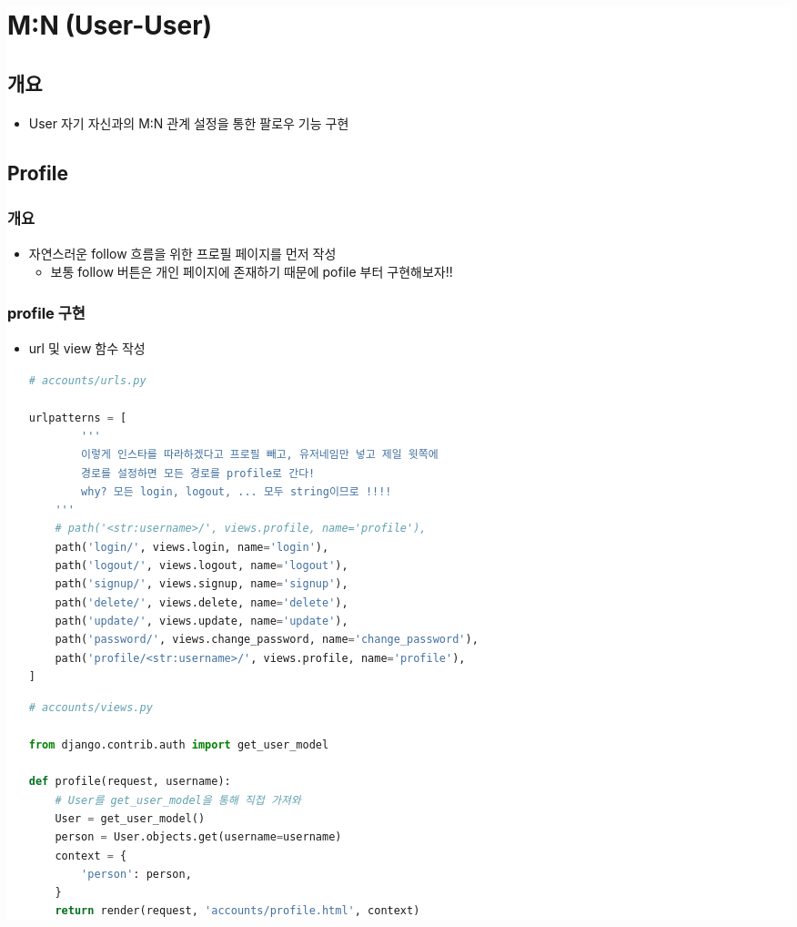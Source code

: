 # M:N (User-User)

## 개요

- User 자기 자신과의 M:N 관계 설정을 통한 팔로우 기능 구현

## Profile

### 개요

- 자연스러운 follow 흐름을 위한 프로필 페이지를 먼저 작성
    - 보통 follow 버튼은 개인 페이지에 존재하기 때문에 pofile 부터 구현해보자!!

### profile 구현

- url 및 view 함수 작성
    
    ```python
    # accounts/urls.py
    
    urlpatterns = [
    		'''
    		이렇게 인스타를 따라하겠다고 프로필 빼고, 유저네임만 넣고 제일 윗쪽에
    		경로를 설정하면 모든 경로를 profile로 간다!
    		why? 모든 login, logout, ... 모두 string이므로 !!!! 
        '''
        # path('<str:username>/', views.profile, name='profile'),
        path('login/', views.login, name='login'),
        path('logout/', views.logout, name='logout'),
        path('signup/', views.signup, name='signup'),
        path('delete/', views.delete, name='delete'),
        path('update/', views.update, name='update'),
        path('password/', views.change_password, name='change_password'),
        path('profile/<str:username>/', views.profile, name='profile'),
    ]
    ```
    
    ```python
    # accounts/views.py
    
    from django.contrib.auth import get_user_model
    
    def profile(request, username):
        # User를 get_user_model을 통해 직접 가져와
        User = get_user_model()
        person = User.objects.get(username=username)
        context = {
            'person': person,
        }
        return render(request, 'accounts/profile.html', context)
    ```
    